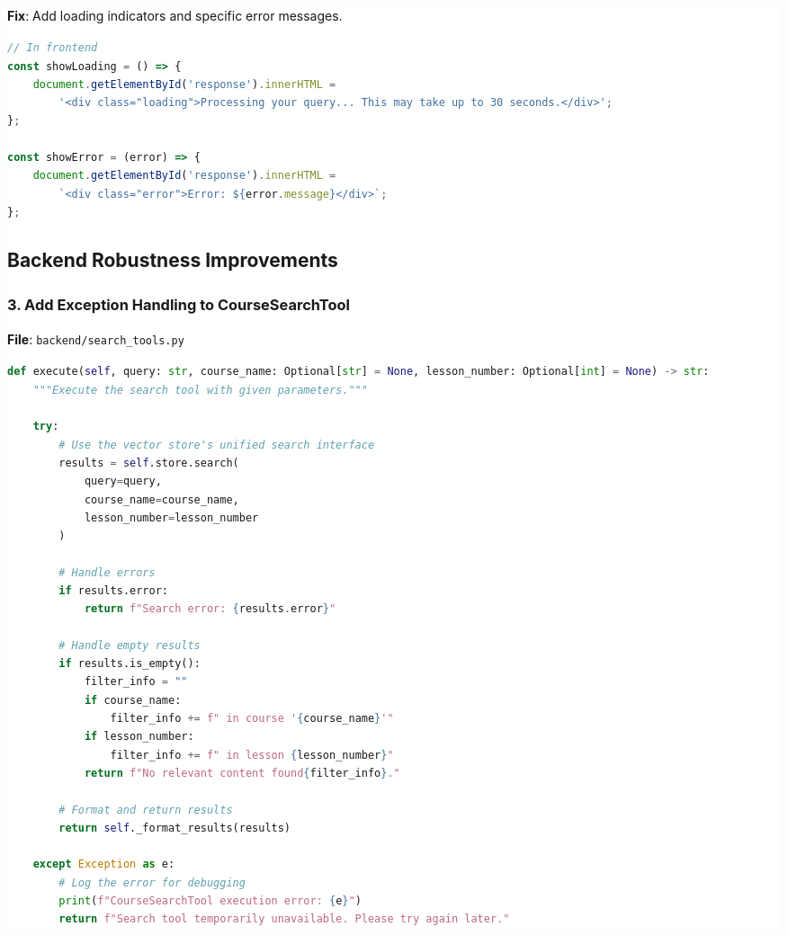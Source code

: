 **Fix**: Add loading indicators and specific error messages.

```javascript
// In frontend
const showLoading = () => {
    document.getElementById('response').innerHTML = 
        '<div class="loading">Processing your query... This may take up to 30 seconds.</div>';
};

const showError = (error) => {
    document.getElementById('response').innerHTML = 
        `<div class="error">Error: ${error.message}</div>`;
};
```

## Backend Robustness Improvements

### 3. Add Exception Handling to CourseSearchTool

**File**: `backend/search_tools.py`

```python
def execute(self, query: str, course_name: Optional[str] = None, lesson_number: Optional[int] = None) -> str:
    """Execute the search tool with given parameters."""
    
    try:
        # Use the vector store's unified search interface
        results = self.store.search(
            query=query,
            course_name=course_name,
            lesson_number=lesson_number
        )
        
        # Handle errors
        if results.error:
            return f"Search error: {results.error}"
        
        # Handle empty results
        if results.is_empty():
            filter_info = ""
            if course_name:
                filter_info += f" in course '{course_name}'"
            if lesson_number:
                filter_info += f" in lesson {lesson_number}"
            return f"No relevant content found{filter_info}."
        
        # Format and return results
        return self._format_results(results)
        
    except Exception as e:
        # Log the error for debugging
        print(f"CourseSearchTool execution error: {e}")
        return f"Search tool temporarily unavailable. Please try again later."
```
